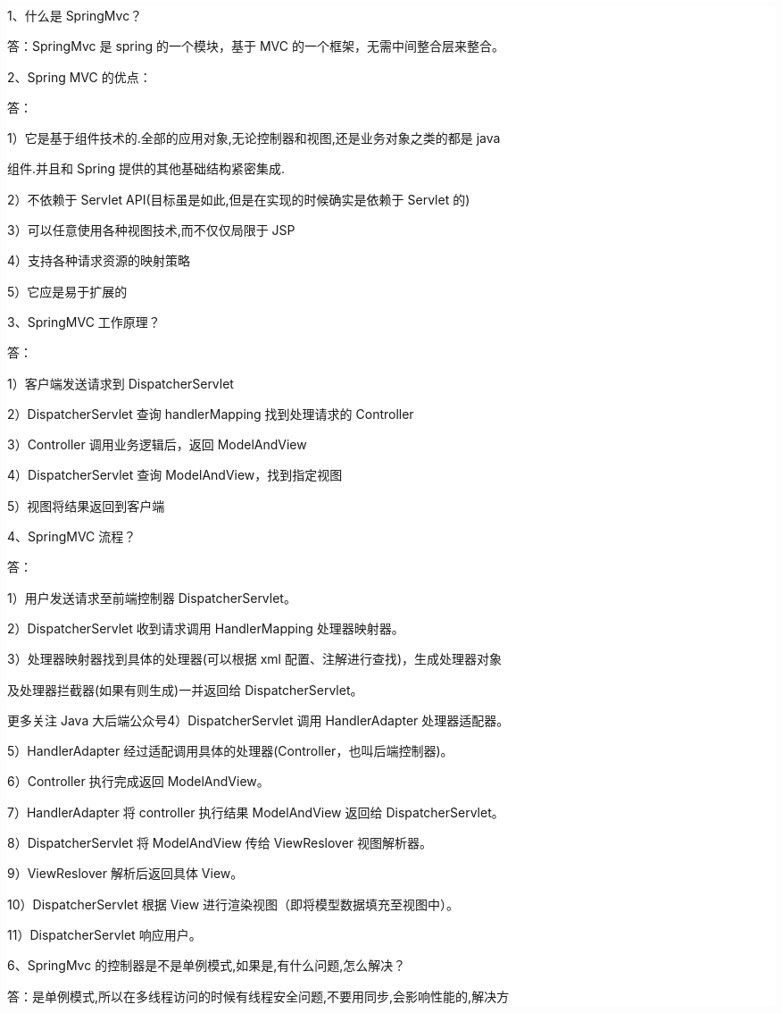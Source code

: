 1、什么是 SpringMvc？

答：SpringMvc 是 spring 的一个模块，基于 MVC 的一个框架，无需中间整合层来整合。

2、Spring MVC 的优点：

答：

1）它是基于组件技术的.全部的应用对象,无论控制器和视图,还是业务对象之类的都是 java

组件.并且和 Spring 提供的其他基础结构紧密集成. 

2）不依赖于 Servlet API(目标虽是如此,但是在实现的时候确实是依赖于 Servlet 的) 

3）可以任意使用各种视图技术,而不仅仅局限于 JSP

4）支持各种请求资源的映射策略

5）它应是易于扩展的

3、SpringMVC 工作原理？

答：

1）客户端发送请求到 DispatcherServlet

2）DispatcherServlet 查询 handlerMapping 找到处理请求的 Controller

3）Controller 调用业务逻辑后，返回 ModelAndView

4）DispatcherServlet 查询 ModelAndView，找到指定视图

5）视图将结果返回到客户端

4、SpringMVC 流程？

答：

1）用户发送请求至前端控制器 DispatcherServlet。 

2）DispatcherServlet 收到请求调用 HandlerMapping 处理器映射器。

3）处理器映射器找到具体的处理器(可以根据 xml 配置、注解进行查找)，生成处理器对象

及处理器拦截器(如果有则生成)一并返回给 DispatcherServlet。

更多关注 Java 大后端公众号4）DispatcherServlet 调用 HandlerAdapter 处理器适配器。

5）HandlerAdapter 经过适配调用具体的处理器(Controller，也叫后端控制器)。 

6）Controller 执行完成返回 ModelAndView。 

7）HandlerAdapter 将 controller 执行结果 ModelAndView 返回给 DispatcherServlet。 

8）DispatcherServlet 将 ModelAndView 传给 ViewReslover 视图解析器。

9）ViewReslover 解析后返回具体 View。

10）DispatcherServlet 根据 View 进行渲染视图（即将模型数据填充至视图中）。

11）DispatcherServlet 响应用户。

6、SpringMvc 的控制器是不是单例模式,如果是,有什么问题,怎么解决？

答：是单例模式,所以在多线程访问的时候有线程安全问题,不要用同步,会影响性能的,解决方

